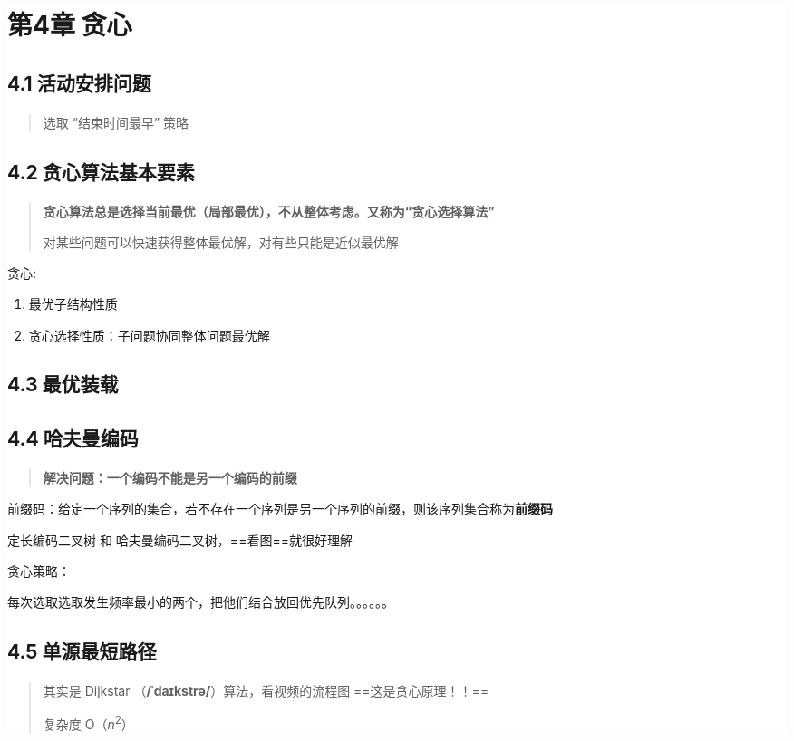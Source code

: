 



# 第4章 贪心







## 4.1 活动安排问题

> 选取 “结束时间最早” 策略



## 4.2 贪心算法基本要素

> **贪心算法总是选择当前最优（局部最优），不从整体考虑。又称为“贪心选择算法”**
>
> 对某些问题可以快速获得整体最优解，对有些只能是近似最优解

贪心:

1. 最优子结构性质

2. 贪心选择性质：子问题协同整体问题最优解





## 4.3 最优装载



## 4.4 哈夫曼编码

> **解决问题：一个编码不能是另一个编码的前缀**



前缀码：给定一个序列的集合，若不存在一个序列是另一个序列的前缀，则该序列集合称为**前缀码**

定长编码二叉树 和 哈夫曼编码二叉树，==看图==就很好理解

贪心策略：

  每次选取选取发生频率最小的两个，把他们结合放回优先队列。。。。。。



## 4.5 单源最短路径

> 其实是 Dijkstar （**/ˈdaɪkstrə/**）算法，看视频的流程图   ==这是贪心原理！！==
>
> 复杂度 O（$n^2$）


